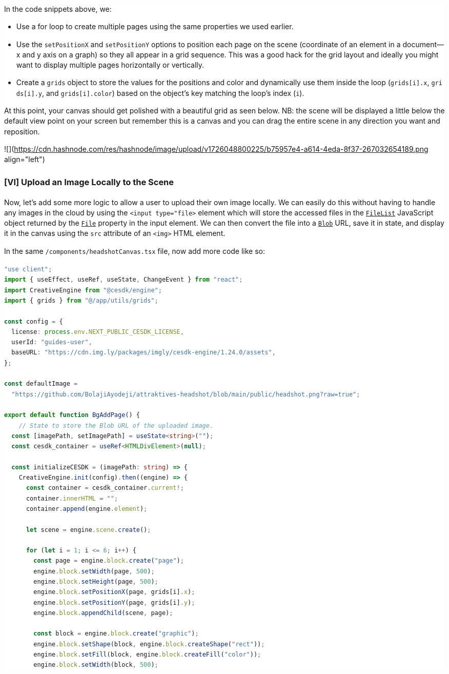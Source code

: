 In the code snippets above, we:

* Use a for loop to create multiple pages using the same properties we used earlier.
    
* Use the `setPositionX` and `setPositionY` options to position each page on the scene (coordinate of an element in a document—x and y axis on a graph) so they all appear in a grid sequence. This was a good hack for the grid layout and ideally you might want to display multiple pages horizontally or vertically.
    
* Create a `grids` object to store the values for the positions and color and dynamically use them inside the loop (`grids[i].x`, `grids[i].y`, and `grids[i].color`) based on the object’s key matching the loop’s index (`i`).
    

At this point, your canvas should get polished with a beautiful grid as seen below. NB: the scene will be displayed a little below the default view point on your screen but remember this is a canvas and you can drag the entire scene in any direction you want and reposition.

![](https://cdn.hashnode.com/res/hashnode/image/upload/v1726048800225/b75957e4-a614-4eda-8f37-267032654189.png align="left")

### \[VI\] Upload an Image Locally to the Scene

Now, let’s add some more logic to allow a user to upload their own image locally. We can easily do this without having to handle any images in the cloud by using the `<input type="file>` element which will store the accessed files in the [`FileList`](https://developer.mozilla.org/en-US/docs/Web/API/FileList) JavaScript object returned by the [`File`](https://developer.mozilla.org/en-US/docs/Web/API/File) property in the input element. We can then convert the file into a [`Blob`](https://developer.mozilla.org/en-US/docs/Web/API/Blob) URL, save it in state, and display it in the canvas using the `src` attribute of an `<img>` HTML element.

In the same `/components/headshotCanvas.tsx` file, now add more code like so:

```ts
"use client";
import { useEffect, useRef, useState, ChangeEvent } from "react";
import CreativeEngine from "@cesdk/engine";
import { grids } from "@/app/utils/grids";

const config = {
  license: process.env.NEXT_PUBLIC_CESDK_LICENSE,
  userId: "guides-user",
  baseURL: "https://cdn.img.ly/packages/imgly/cesdk-engine/1.24.0/assets",
};

const defaultImage =
  "https://github.com/BolajiAyodeji/attraktives-headshot/blob/main/public/headshot.png?raw=true";

export default function BgAddPage() {
	// State to store the Blob URL of the uploaded image.
  const [imagePath, setImagePath] = useState<string>("");
  const cesdk_container = useRef<HTMLDivElement>(null);

  const initializeCESDK = (imagePath: string) => {
    CreativeEngine.init(config).then((engine) => {
      const container = cesdk_container.current!;
      container.innerHTML = "";
      container.append(engine.element);

      let scene = engine.scene.create();

      for (let i = 1; i <= 6; i++) {
        const page = engine.block.create("page");
        engine.block.setWidth(page, 500);
        engine.block.setHeight(page, 500);
        engine.block.setPositionX(page, grids[i].x);
        engine.block.setPositionY(page, grids[i].y);
        engine.block.appendChild(scene, page);

        const block = engine.block.create("graphic");
        engine.block.setShape(block, engine.block.createShape("rect"));
        engine.block.setFill(block, engine.block.createFill("color"));
        engine.block.setWidth(block, 500);
```

  [key: number]: {
